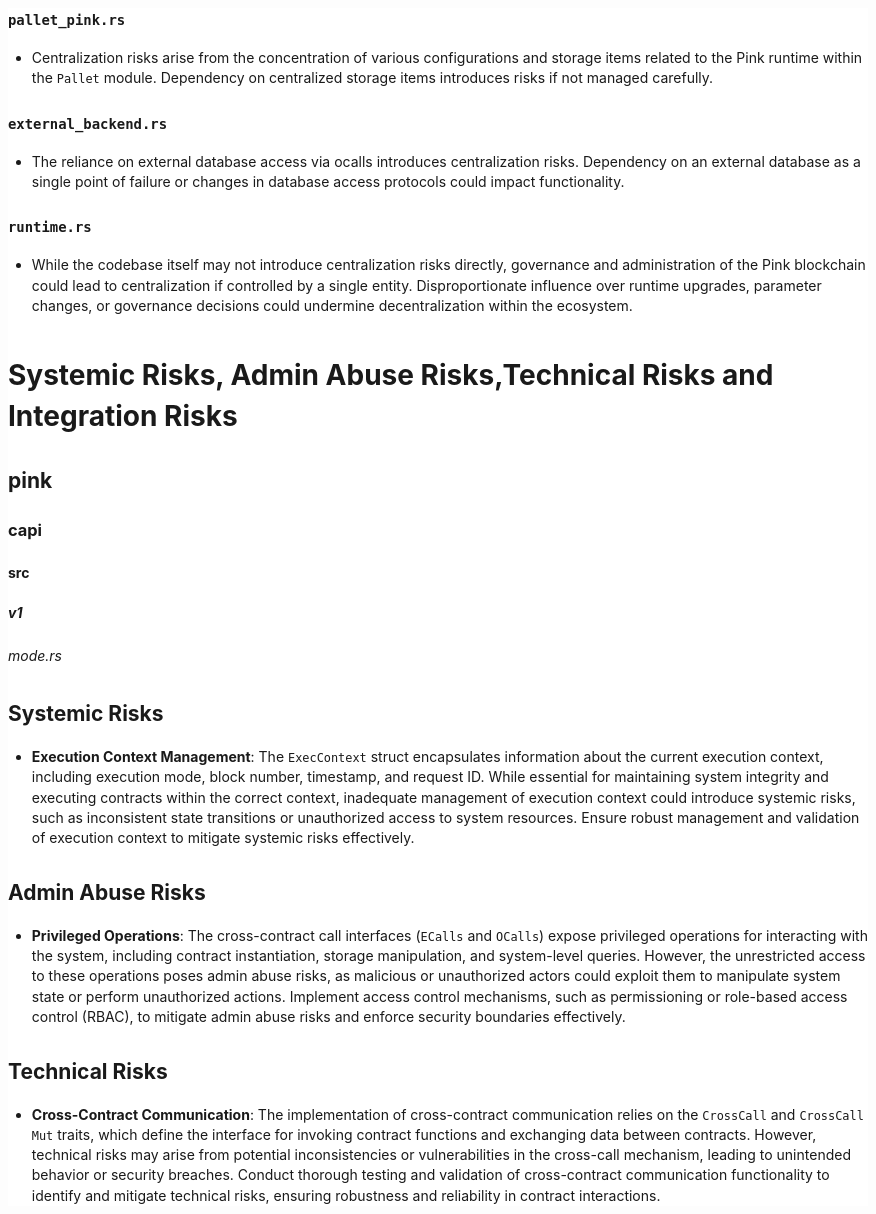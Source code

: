 ### `pallet_pink.rs`
  - Centralization risks arise from the concentration of various configurations and storage items related to the Pink runtime within the `Pallet` module. Dependency on centralized storage items introduces risks if not managed carefully.

### `external_backend.rs`
  - The reliance on external database access via ocalls introduces centralization risks. Dependency on an external database as a single point of failure or changes in database access protocols could impact functionality.

### `runtime.rs`
  - While the codebase itself may not introduce centralization risks directly, governance and administration of the Pink blockchain could lead to centralization if controlled by a single entity. Disproportionate influence over runtime upgrades, parameter changes, or governance decisions could undermine decentralization within the ecosystem.


# Systemic Risks, Admin Abuse Risks,Technical Risks and Integration Risks
## pink
### capi
#### src
##### v1
###### mode.rs

## Systemic Risks
- **Execution Context Management**: The `ExecContext` struct encapsulates information about the current execution context, including execution mode, block number, timestamp, and request ID. While essential for maintaining system integrity and executing contracts within the correct context, inadequate management of execution context could introduce systemic risks, such as inconsistent state transitions or unauthorized access to system resources. Ensure robust management and validation of execution context to mitigate systemic risks effectively.

## Admin Abuse Risks
- **Privileged Operations**: The cross-contract call interfaces (`ECalls` and `OCalls`) expose privileged operations for interacting with the system, including contract instantiation, storage manipulation, and system-level queries. However, the unrestricted access to these operations poses admin abuse risks, as malicious or unauthorized actors could exploit them to manipulate system state or perform unauthorized actions. Implement access control mechanisms, such as permissioning or role-based access control (RBAC), to mitigate admin abuse risks and enforce security boundaries effectively.

## Technical Risks
- **Cross-Contract Communication**: The implementation of cross-contract communication relies on the `CrossCall` and `CrossCallMut` traits, which define the interface for invoking contract functions and exchanging data between contracts. However, technical risks may arise from potential inconsistencies or vulnerabilities in the cross-call mechanism, leading to unintended behavior or security breaches. Conduct thorough testing and validation of cross-contract communication functionality to identify and mitigate technical risks, ensuring robustness and reliability in contract interactions.
